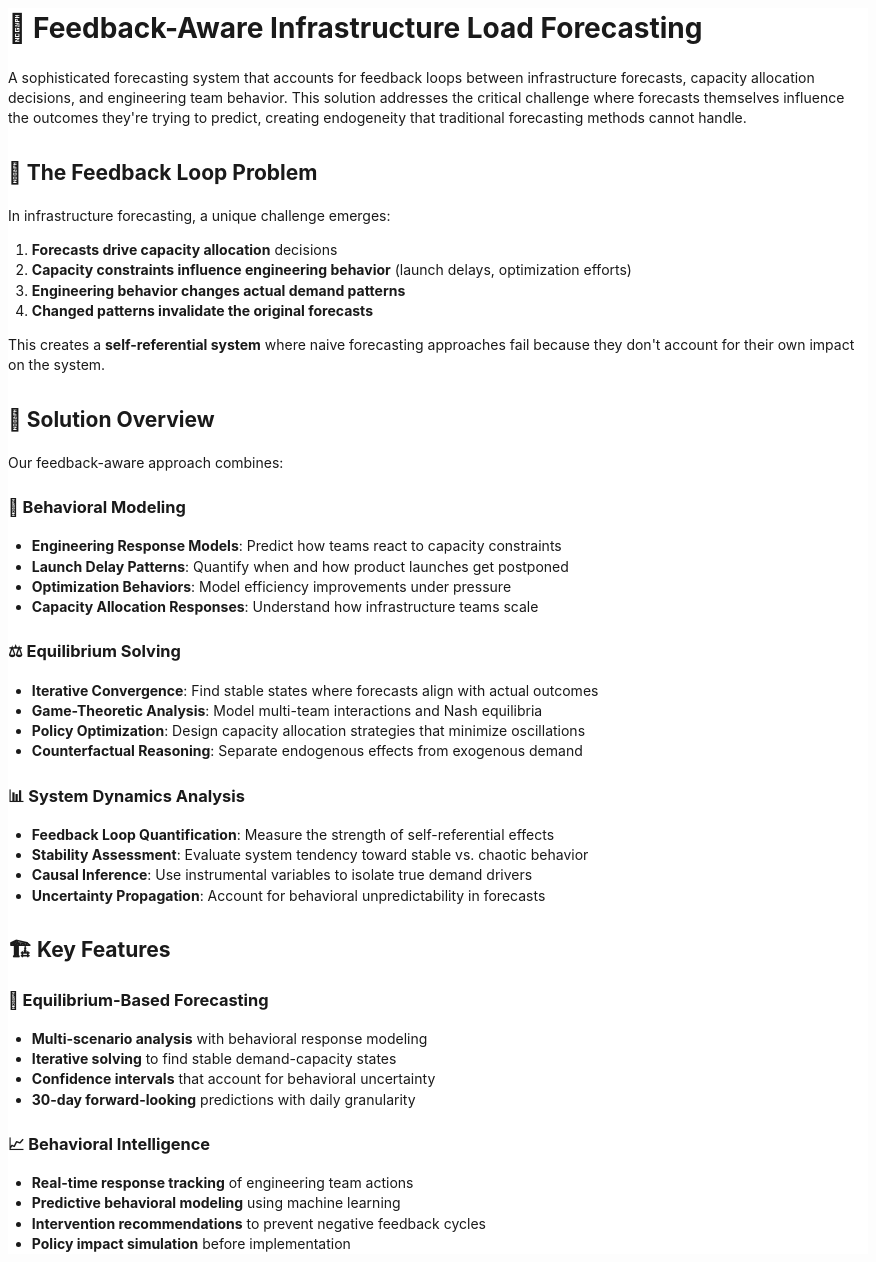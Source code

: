 # 🔄 Feedback-Aware Infrastructure Load Forecasting

A sophisticated forecasting system that accounts for feedback loops between infrastructure forecasts, capacity allocation decisions, and engineering team behavior. This solution addresses the critical challenge where forecasts themselves influence the outcomes they're trying to predict, creating endogeneity that traditional forecasting methods cannot handle.

## 🎯 The Feedback Loop Problem

In infrastructure forecasting, a unique challenge emerges:
1. **Forecasts drive capacity allocation** decisions
2. **Capacity constraints influence engineering behavior** (launch delays, optimization efforts)
3. **Engineering behavior changes actual demand patterns**
4. **Changed patterns invalidate the original forecasts**

This creates a **self-referential system** where naive forecasting approaches fail because they don't account for their own impact on the system.

## 🚀 Solution Overview

Our feedback-aware approach combines:

### 🧠 Behavioral Modeling
- **Engineering Response Models**: Predict how teams react to capacity constraints
- **Launch Delay Patterns**: Quantify when and how product launches get postponed
- **Optimization Behaviors**: Model efficiency improvements under pressure
- **Capacity Allocation Responses**: Understand how infrastructure teams scale

### ⚖️ Equilibrium Solving
- **Iterative Convergence**: Find stable states where forecasts align with actual outcomes
- **Game-Theoretic Analysis**: Model multi-team interactions and Nash equilibria
- **Policy Optimization**: Design capacity allocation strategies that minimize oscillations
- **Counterfactual Reasoning**: Separate endogenous effects from exogenous demand

### 📊 System Dynamics Analysis
- **Feedback Loop Quantification**: Measure the strength of self-referential effects
- **Stability Assessment**: Evaluate system tendency toward stable vs. chaotic behavior
- **Causal Inference**: Use instrumental variables to isolate true demand drivers
- **Uncertainty Propagation**: Account for behavioral unpredictability in forecasts

## 🏗️ Key Features

### 🔮 Equilibrium-Based Forecasting
- **Multi-scenario analysis** with behavioral response modeling
- **Iterative solving** to find stable demand-capacity states
- **Confidence intervals** that account for behavioral uncertainty
- **30-day forward-looking** predictions with daily granularity

### 📈 Behavioral Intelligence
- **Real-time response tracking** of engineering team actions
- **Predictive behavioral modeling** using machine learning
- **Intervention recommendations** to prevent negative feedback cycles
- **Policy impact simulation** before implementation

